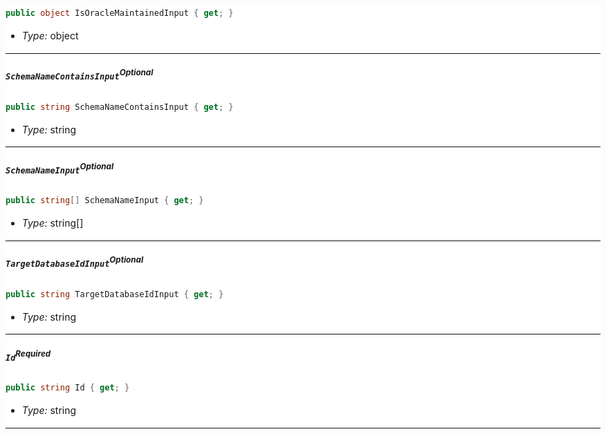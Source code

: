 ```csharp
public object IsOracleMaintainedInput { get; }
```

- *Type:* object

---

##### `SchemaNameContainsInput`<sup>Optional</sup> <a name="SchemaNameContainsInput" id="rhizo-co-terraform-provider-oci.dataOciDataSafeTargetDatabasesSchemas.DataOciDataSafeTargetDatabasesSchemas.property.schemaNameContainsInput"></a>

```csharp
public string SchemaNameContainsInput { get; }
```

- *Type:* string

---

##### `SchemaNameInput`<sup>Optional</sup> <a name="SchemaNameInput" id="rhizo-co-terraform-provider-oci.dataOciDataSafeTargetDatabasesSchemas.DataOciDataSafeTargetDatabasesSchemas.property.schemaNameInput"></a>

```csharp
public string[] SchemaNameInput { get; }
```

- *Type:* string[]

---

##### `TargetDatabaseIdInput`<sup>Optional</sup> <a name="TargetDatabaseIdInput" id="rhizo-co-terraform-provider-oci.dataOciDataSafeTargetDatabasesSchemas.DataOciDataSafeTargetDatabasesSchemas.property.targetDatabaseIdInput"></a>

```csharp
public string TargetDatabaseIdInput { get; }
```

- *Type:* string

---

##### `Id`<sup>Required</sup> <a name="Id" id="rhizo-co-terraform-provider-oci.dataOciDataSafeTargetDatabasesSchemas.DataOciDataSafeTargetDatabasesSchemas.property.id"></a>

```csharp
public string Id { get; }
```

- *Type:* string

---
